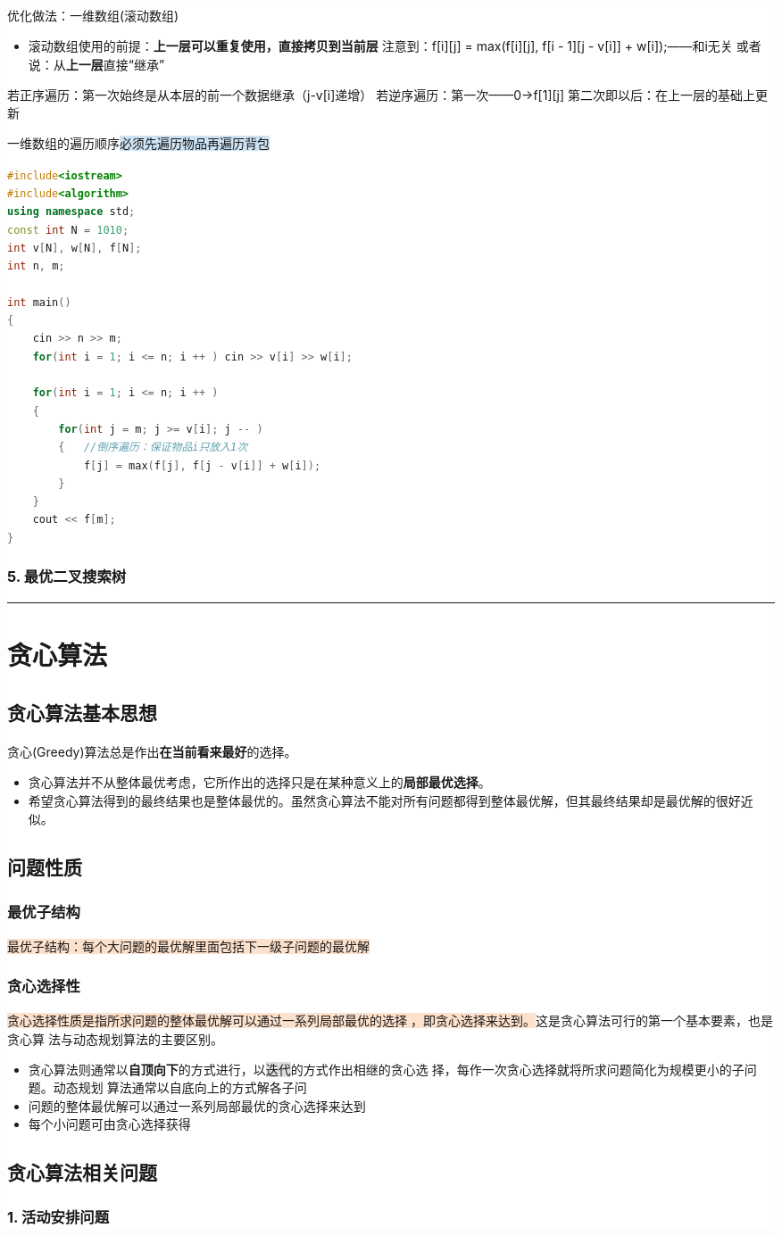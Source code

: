 优化做法：一维数组(滚动数组)
- 滚动数组使用的前提：**上一层可以重复使用，直接拷贝到当前层**
注意到：f\[i]\[j] = max(f\[i]\[j], f\[i - 1]\[j - v\[i]] + w\[i]);——和i无关
或者说：从**上一层**直接“继承”

若正序遍历：第一次始终是从本层的前一个数据继承（j-v\[i]递增）
若逆序遍历：第一次——0->f\[1]\[j]
第二次即以后：在上一层的基础上更新

一维数组的遍历顺序<span style="background:rgba(5, 117, 197, 0.2)">必须先遍历物品再遍历背包</span>

```c++
#include<iostream>
#include<algorithm>
using namespace std;
const int N = 1010;
int v[N], w[N], f[N];
int n, m;

int main()
{
    cin >> n >> m;
    for(int i = 1; i <= n; i ++ ) cin >> v[i] >> w[i];
    
    for(int i = 1; i <= n; i ++ )
    {
        for(int j = m; j >= v[i]; j -- )
        {   //倒序遍历：保证物品i只放入1次
            f[j] = max(f[j], f[j - v[i]] + w[i]);
        }
    }
    cout << f[m];
}
```
### 5. 最优二叉搜索树
---

# 贪心算法
## 贪心算法基本思想
 贪心(Greedy)算法总是作出**在当前看来最好**的选择。 
 - 贪心算法并不从整体最优考虑，它所作出的选择只是在某种意义上的**局部最优选择**。
 - 希望贪心算法得到的最终结果也是整体最优的。虽然贪心算法不能对所有问题都得到整体最优解，但其最终结果却是最优解的很好近似。
## 问题性质
### 最优子结构
<span style="background:rgba(240, 107, 5, 0.2)">最优子结构：每个大问题的最优解里面包括下一级子问题的最优解</span>
### 贪心选择性
<span style="background:rgba(240, 107, 5, 0.2)">贪心选择性质是指所求问题的整体最优解可以通过一系列局部最优的选择 ，即贪心选择来达到。</span>这是贪心算法可行的第一个基本要素，也是贪心算 法与动态规划算法的主要区别。
-  贪心算法则通常以**自顶向下**的方式进行，以<span style="background:rgba(92, 92, 92, 0.2)">迭代</span>的方式作出相继的贪心选 择，每作一次贪心选择就将所求问题简化为规模更小的子问题。动态规划 算法通常以自底向上的方式解各子问
- 问题的整体最优解可以通过一系列局部最优的贪心选择来达到 
- 每个小问题可由贪心选择获得
## 贪心算法相关问题
### 1. 活动安排问题
